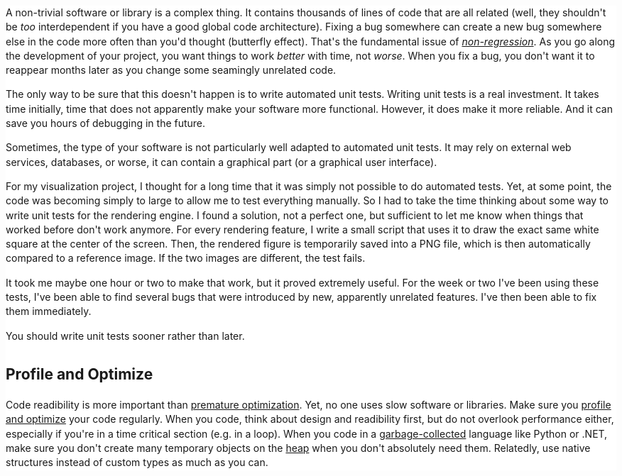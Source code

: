 A non-trivial software or library is a complex thing. It contains thousands of
lines of code that are all related (well, they shouldn't be *too*
interdependent if you have a good global code architecture). Fixing a bug 
somewhere can create a new bug somewhere else in the code more often than
you'd thought (butterfly effect). That's the fundamental issue of
[*non-regression*](http://en.wikipedia.org/wiki/Non-regression_testing). As you
go along the development of your project, you want
things to work *better* with time, not *worse*. When you fix a bug, you don't
want it to reappear months later as you change some seamingly unrelated
code.

The only way to be sure that this doesn't happen is to write automated unit
tests. Writing unit tests is a real investment. It takes time initially, time
that does not apparently make your software more functional. However, it does
make it more reliable. And it can save you hours of debugging in the future.

Sometimes, the type of your software is not particularly well adapted to
automated unit tests. It may rely on external web services, databases, or
worse, it can contain a graphical part (or a graphical user interface).

For my visualization project, I thought for a long time that it was simply
not possible to do automated tests. Yet, at some point, the code was becoming
simply to large to allow me to test everything manually. So I had to take
the time thinking about some way to write unit tests for the rendering engine.
I found a solution, not a perfect one, but sufficient to let me know when
things that worked before don't work anymore. For every rendering feature, I
write a small script that uses it to draw the exact same white square at the
center of the screen. Then, the rendered figure is temporarily saved into
a PNG file, which is then automatically compared to a reference image. If the 
two images are different, the test fails.

It took me maybe one hour or two to make that work, but it proved extremely
useful. For the week or two I've been using these tests, I've been able to
find several bugs that were introduced by new, apparently unrelated features.
I've then been able to fix them immediately.

You should write unit tests sooner rather than later.


Profile and Optimize
--------------------

Code readibility is more important than 
[premature optimization](http://en.wikipedia.org/wiki/Program_optimization).
Yet, no one uses slow software or libraries. Make sure you 
[profile and optimize](http://cyrille.rossant.net/profiling-and-optimizing-python-code/)
your code regularly. When you code, think about design and readibility first,
but do not overlook performance either, especially if you're in a time critical
section (e.g. in a loop). When you code in a 
[garbage-collected](http://en.wikipedia.org/wiki/Garbage_collection_(computer_science)) language
like Python or .NET, make sure you don't create many temporary objects on
the 
[heap](http://en.wikipedia.org/wiki/Dynamic_memory_allocation) 
when you don't absolutely need them. Relatedly, use native structures
instead of custom types as much as you can.
